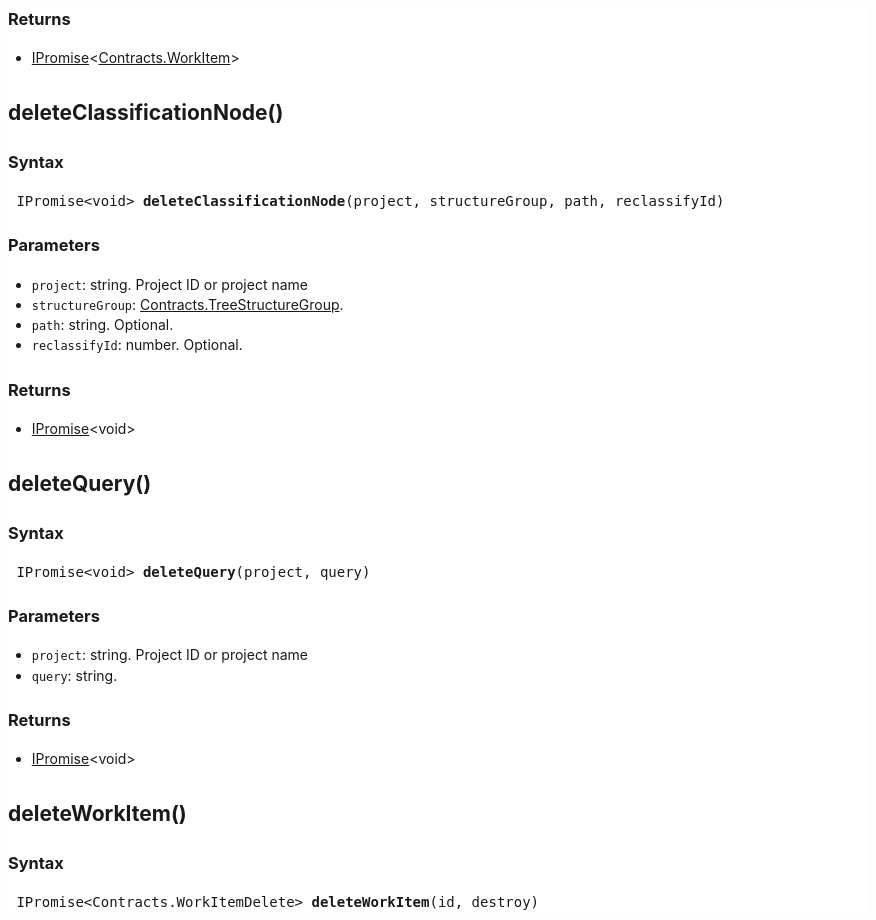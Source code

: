 ### Returns

- [IPromise](../../../VSS/References/VSS_WebPlatform_Interfaces/IPromise.md)&lt;[Contracts.WorkItem](../../../TFS/WorkItemTracking/Contracts/WorkItem.md)&gt;

<a name="method_deleteClassificationNode"></a>

<h2 class='method'>deleteClassificationNode()</h2>

### Syntax

<pre class='syntax'>
 IPromise&lt;void&gt; <b>deleteClassificationNode</b>(project, structureGroup, path, reclassifyId)
</pre>

### Parameters

- `project`: string. Project ID or project name
- `structureGroup`: [Contracts.TreeStructureGroup](../../../TFS/WorkItemTracking/Contracts/TreeStructureGroup.md).
- `path`: string. Optional.
- `reclassifyId`: number. Optional.

### Returns

- [IPromise](../../../VSS/References/VSS_WebPlatform_Interfaces/IPromise.md)&lt;void&gt;

<a name="method_deleteQuery"></a>

<h2 class='method'>deleteQuery()</h2>

### Syntax

<pre class='syntax'>
 IPromise&lt;void&gt; <b>deleteQuery</b>(project, query)
</pre>

### Parameters

- `project`: string. Project ID or project name
- `query`: string.

### Returns

- [IPromise](../../../VSS/References/VSS_WebPlatform_Interfaces/IPromise.md)&lt;void&gt;

<a name="method_deleteWorkItem"></a>

<h2 class='method'>deleteWorkItem()</h2>

### Syntax

<pre class='syntax'>
 IPromise&lt;Contracts.WorkItemDelete&gt; <b>deleteWorkItem</b>(id, destroy)
</pre>
